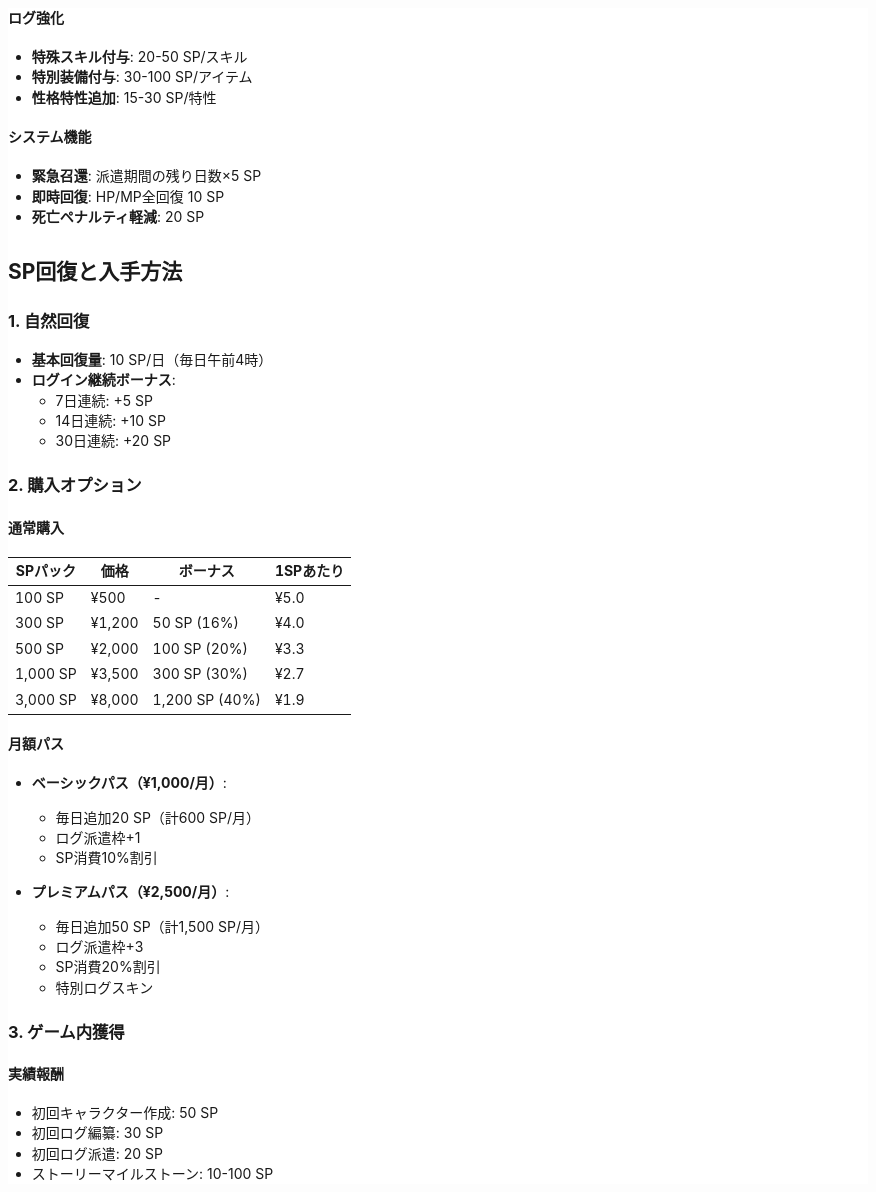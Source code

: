 #### ログ強化
- **特殊スキル付与**: 20-50 SP/スキル
- **特別装備付与**: 30-100 SP/アイテム
- **性格特性追加**: 15-30 SP/特性

#### システム機能
- **緊急召還**: 派遣期間の残り日数×5 SP
- **即時回復**: HP/MP全回復 10 SP
- **死亡ペナルティ軽減**: 20 SP

## SP回復と入手方法

### 1. 自然回復
- **基本回復量**: 10 SP/日（毎日午前4時）
- **ログイン継続ボーナス**: 
  - 7日連続: +5 SP
  - 14日連続: +10 SP
  - 30日連続: +20 SP

### 2. 購入オプション

#### 通常購入
| SPパック | 価格 | ボーナス | 1SPあたり |
|---------|-----|---------|----------|
| 100 SP | ¥500 | - | ¥5.0 |
| 300 SP | ¥1,200 | 50 SP (16%) | ¥4.0 |
| 500 SP | ¥2,000 | 100 SP (20%) | ¥3.3 |
| 1,000 SP | ¥3,500 | 300 SP (30%) | ¥2.7 |
| 3,000 SP | ¥8,000 | 1,200 SP (40%) | ¥1.9 |

#### 月額パス
- **ベーシックパス（¥1,000/月）**:
  - 毎日追加20 SP（計600 SP/月）
  - ログ派遣枠+1
  - SP消費10%割引

- **プレミアムパス（¥2,500/月）**:
  - 毎日追加50 SP（計1,500 SP/月）
  - ログ派遣枠+3
  - SP消費20%割引
  - 特別ログスキン

### 3. ゲーム内獲得

#### 実績報酬
- 初回キャラクター作成: 50 SP
- 初回ログ編纂: 30 SP
- 初回ログ派遣: 20 SP
- ストーリーマイルストーン: 10-100 SP
